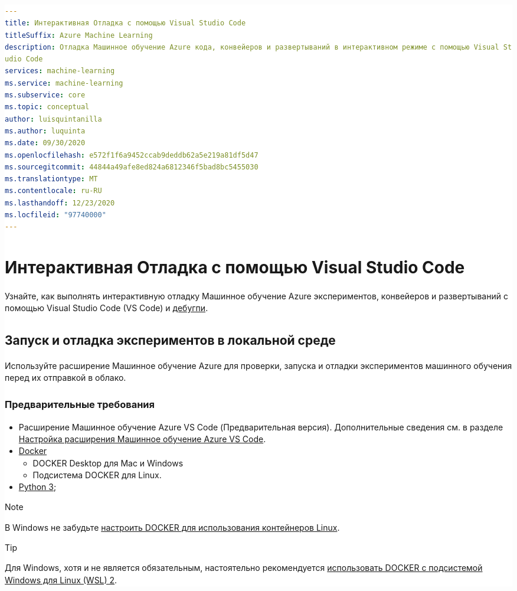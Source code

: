 ```yaml
---
title: Интерактивная Отладка с помощью Visual Studio Code
titleSuffix: Azure Machine Learning
description: Отладка Машинное обучение Azure кода, конвейеров и развертываний в интерактивном режиме с помощью Visual Studio Code
services: machine-learning
ms.service: machine-learning
ms.subservice: core
ms.topic: conceptual
author: luisquintanilla
ms.author: luquinta
ms.date: 09/30/2020
ms.openlocfilehash: e572f1f6a9452ccab9deddb62a5e219a81df5d47
ms.sourcegitcommit: 44844a49afe8ed824a6812346f5bad8bc5455030
ms.translationtype: MT
ms.contentlocale: ru-RU
ms.lasthandoff: 12/23/2020
ms.locfileid: "97740000"
---
```

# <a name="interactive-debugging-with-visual-studio-code"></a>Интерактивная Отладка с помощью Visual Studio Code



Узнайте, как выполнять интерактивную отладку Машинное обучение Azure экспериментов, конвейеров и развертываний с помощью Visual Studio Code (VS Code) и [дебугпи](https://github.com/microsoft/debugpy/).

## <a name="run-and-debug-experiments-locally"></a>Запуск и отладка экспериментов в локальной среде

Используйте расширение Машинное обучение Azure для проверки, запуска и отладки экспериментов машинного обучения перед их отправкой в облако.

### <a name="prerequisites"></a>Предварительные требования

* Расширение Машинное обучение Azure VS Code (Предварительная версия). Дополнительные сведения см. в разделе [Настройка расширения Машинное обучение Azure VS Code](tutorial-setup-vscode-extension.md).
* [Docker](https://www.docker.com/get-started)
  * DOCKER Desktop для Mac и Windows
  * Подсистема DOCKER для Linux.
* [Python 3](https://www.python.org/downloads/);

> [!NOTE]
> В Windows не забудьте [настроить DOCKER для использования контейнеров Linux](https://docs.docker.com/docker-for-windows/#switch-between-windows-and-linux-containers).

> [!TIP]
> Для Windows, хотя и не является обязательным, настоятельно рекомендуется [использовать DOCKER с подсистемой Windows для Linux (WSL) 2](/windows/wsl/tutorials/wsl-containers#install-docker-desktop).
